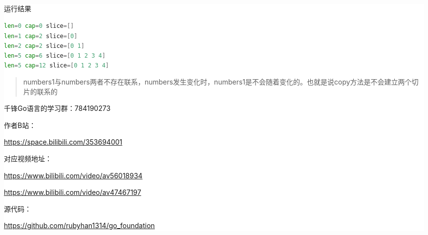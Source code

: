 
运行结果

```go
len=0 cap=0 slice=[]
len=1 cap=2 slice=[0]
len=2 cap=2 slice=[0 1]
len=5 cap=6 slice=[0 1 2 3 4]
len=5 cap=12 slice=[0 1 2 3 4]
```

> numbers1与numbers两者不存在联系，numbers发生变化时，numbers1是不会随着变化的。也就是说copy方法是不会建立两个切片的联系的



千锋Go语言的学习群：784190273

作者B站：

https://space.bilibili.com/353694001

对应视频地址：

https://www.bilibili.com/video/av56018934

https://www.bilibili.com/video/av47467197

源代码：

https://github.com/rubyhan1314/go_foundation
